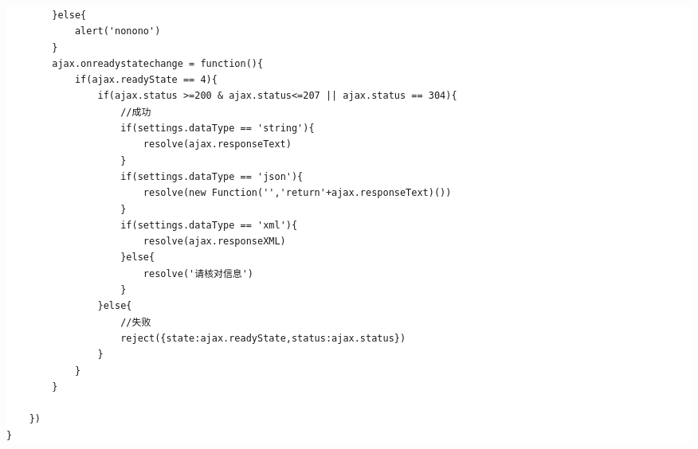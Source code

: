 			}else{
				alert('nonono')
			}
			ajax.onreadystatechange = function(){
				if(ajax.readyState == 4){
					if(ajax.status >=200 & ajax.status<=207 || ajax.status == 304){
						//成功
						if(settings.dataType == 'string'){
							resolve(ajax.responseText)
						}
						if(settings.dataType == 'json'){
							resolve(new Function('','return'+ajax.responseText)())
						}
						if(settings.dataType == 'xml'){
							resolve(ajax.responseXML)
						}else{
							resolve('请核对信息')
						}
					}else{
						//失败
						reject({state:ajax.readyState,status:ajax.status})
					}
				}
			}
		
		})	
	}

	
		


	